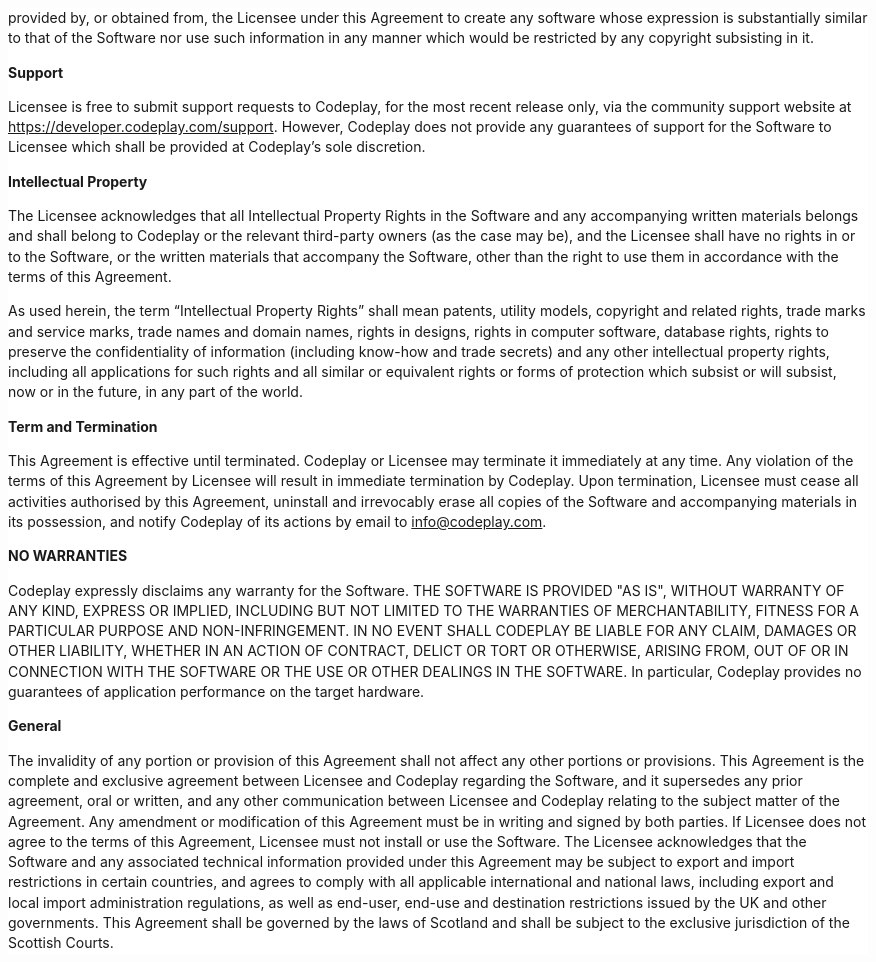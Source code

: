 provided by, or obtained from, the Licensee under this Agreement to create any 
software whose expression is substantially similar to that of the Software nor 
use such information in any manner which would be restricted by any copyright 
subsisting in it.

**Support**

Licensee is free to submit support requests to Codeplay, for the most recent
release only, via the community support website at
https://developer.codeplay.com/support. However, Codeplay does not provide any
guarantees of support for the Software to Licensee which shall be provided at
Codeplay’s sole discretion.

**Intellectual Property**

The Licensee acknowledges that all Intellectual Property Rights in the Software
and any accompanying written materials belongs and shall belong to Codeplay or
the relevant third-party owners (as the case may be), and the Licensee shall
have no rights in or to the Software, or the written materials that accompany
the Software, other than the right to use them in accordance with the terms of
this Agreement. 

As used herein, the term “Intellectual Property Rights” shall mean patents,
utility models, copyright and related rights, trade marks and service marks,
trade names and domain names, rights in designs, rights in computer software,
database rights, rights to preserve the confidentiality of information
(including know-how and trade secrets) and any other intellectual property
rights, including all applications for such rights and all similar or equivalent
rights or forms of protection which subsist or will subsist, now or in the
future, in any part of the world.

**Term and Termination**

This Agreement is effective until terminated. Codeplay or Licensee may terminate
it immediately at any time. Any violation of the terms of this Agreement by
Licensee will result in immediate termination by Codeplay. Upon termination,
Licensee must cease all activities authorised by this Agreement, uninstall and
irrevocably erase all copies of the Software and accompanying materials in its
possession, and notify Codeplay of its actions by email to info@codeplay.com.

**NO WARRANTIES**

Codeplay expressly disclaims any warranty for the Software. THE SOFTWARE IS
PROVIDED "AS IS", WITHOUT WARRANTY OF ANY KIND, EXPRESS OR IMPLIED, INCLUDING
BUT NOT LIMITED TO THE WARRANTIES OF MERCHANTABILITY, FITNESS FOR A PARTICULAR
PURPOSE AND NON-INFRINGEMENT. IN NO EVENT SHALL CODEPLAY BE LIABLE FOR ANY
CLAIM, DAMAGES OR OTHER LIABILITY, WHETHER IN AN ACTION OF CONTRACT, DELICT OR
TORT OR OTHERWISE, ARISING FROM, OUT OF OR IN CONNECTION WITH THE SOFTWARE OR
THE USE OR OTHER DEALINGS IN THE SOFTWARE. In particular, Codeplay provides no
guarantees of application performance on the target hardware. 

**General**

The invalidity of any portion or provision of this Agreement shall not affect
any other portions or provisions. This Agreement is the complete and exclusive
agreement between Licensee and Codeplay regarding the Software, and it
supersedes any prior agreement, oral or written, and any other communication
between Licensee and Codeplay relating to the subject matter of the Agreement.
Any amendment or modification of this Agreement must be in writing and signed by
both parties. If Licensee does not agree to the terms of this Agreement,
Licensee must not install or use the Software. The Licensee acknowledges that 
the Software and any associated technical information provided under this 
Agreement may be subject to export and import restrictions in certain countries, 
and agrees to comply with all applicable international and national laws, 
including export and local import administration regulations, as well as 
end-user, end-use and destination restrictions issued by the UK and other 
governments. This Agreement shall be governed by the laws of Scotland and shall 
be subject to the exclusive jurisdiction of the Scottish Courts.
